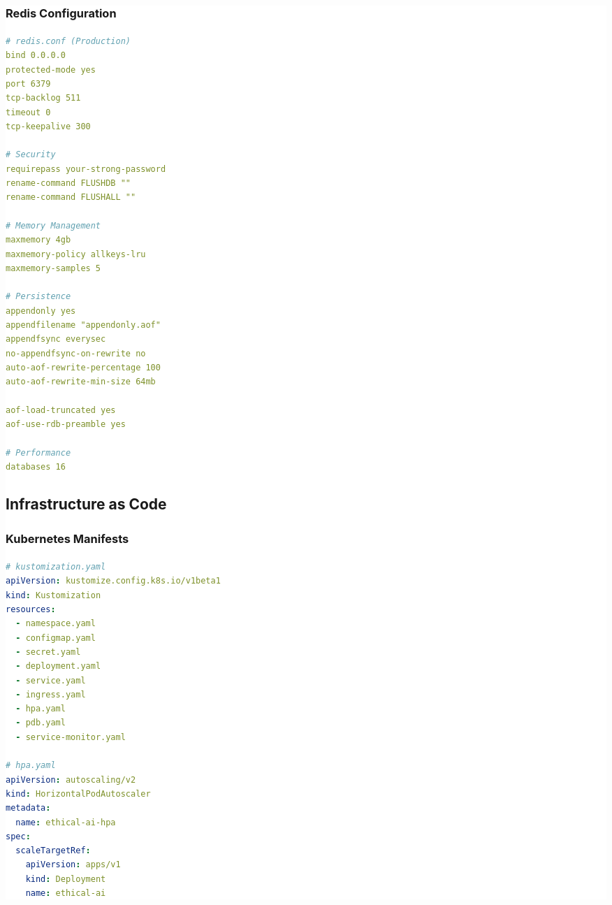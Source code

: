 ### Redis Configuration
```yaml
# redis.conf (Production)
bind 0.0.0.0
protected-mode yes
port 6379
tcp-backlog 511
timeout 0
tcp-keepalive 300

# Security
requirepass your-strong-password
rename-command FLUSHDB ""
rename-command FLUSHALL ""

# Memory Management
maxmemory 4gb
maxmemory-policy allkeys-lru
maxmemory-samples 5

# Persistence
appendonly yes
appendfilename "appendonly.aof"
appendfsync everysec
no-appendfsync-on-rewrite no
auto-aof-rewrite-percentage 100
auto-aof-rewrite-min-size 64mb

aof-load-truncated yes
aof-use-rdb-preamble yes

# Performance
databases 16
```

## Infrastructure as Code

### Kubernetes Manifests
```yaml
# kustomization.yaml
apiVersion: kustomize.config.k8s.io/v1beta1
kind: Kustomization
resources:
  - namespace.yaml
  - configmap.yaml
  - secret.yaml
  - deployment.yaml
  - service.yaml
  - ingress.yaml
  - hpa.yaml
  - pdb.yaml
  - service-monitor.yaml

# hpa.yaml
apiVersion: autoscaling/v2
kind: HorizontalPodAutoscaler
metadata:
  name: ethical-ai-hpa
spec:
  scaleTargetRef:
    apiVersion: apps/v1
    kind: Deployment
    name: ethical-ai
```